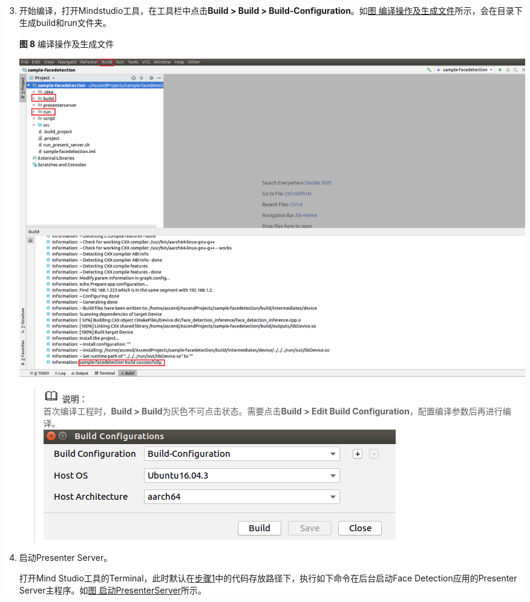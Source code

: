 3.  开始编译，打开Mindstudio工具，在工具栏中点击**Build \> Build \> Build-Configuration**。如[图 编译操作及生成文件](#zh-cn_topic_0203223294_fig1625447397)所示，会在目录下生成build和run文件夹。

    **图 8**  编译操作及生成文件<a name="zh-cn_topic_0203223294_fig1625447397"></a>  
    

    ![](figures/face_detection_build.png)

    >![](public_sys-resources/icon-note.gif) **说明：**   
    >首次编译工程时，**Build \> Build**为灰色不可点击状态。需要点击**Build \> Edit Build Configuration**，配置编译参数后再进行编译。  
    >![](figures/build_configuration.png)  

4.  <a name="zh-cn_topic_0203223294_li499911453439"></a>启动Presenter Server。

    打开Mind Studio工具的Terminal，此时默认在[步骤1](#zh-cn_topic_0203223294_li953280133816)中的代码存放路径下，执行如下命令在后台启动Face Detection应用的Presenter Server主程序。如[图 启动PresenterServer](#zh-cn_topic_0203223294_fig423515251067)所示。
